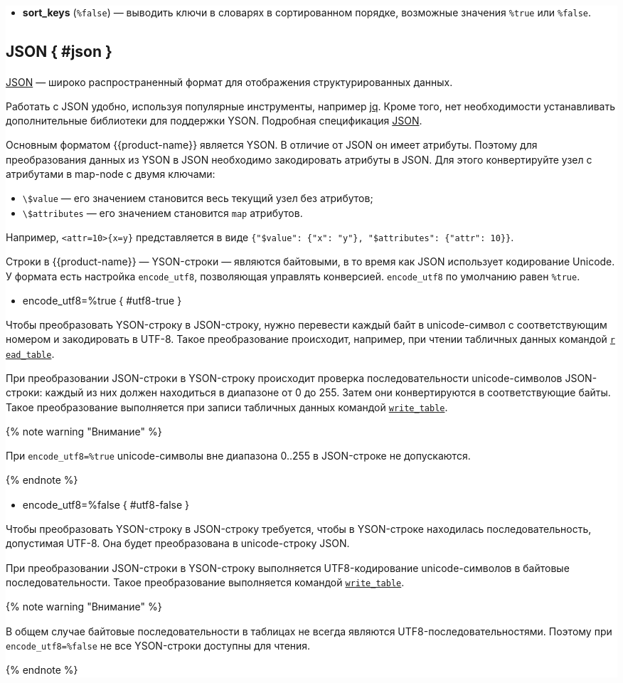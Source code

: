 - **sort_keys** (`%false`) — выводить ключи в словарях в сортированном порядке, возможные значения `%true` или `%false`.

## JSON { #json }

[JSON](https://en.wikipedia.org/wiki/JSON) — широко распространенный формат для отображения структурированных данных.

Работать с JSON удобно, используя популярные инструменты, например [jq](https://stedolan.github.io/jq/). Кроме того, нет необходимости устанавливать дополнительные библиотеки для поддержки YSON.
Подробная спецификация [JSON](https://www.json.org/json-en.html).

Основным форматом {{product-name}} является YSON. В отличие от JSON он имеет атрибуты. Поэтому для преобразования данных из YSON в JSON необходимо закодировать атрибуты в JSON.
Для этого конвертируйте узел с атрибутами в map-node c двумя ключами:
- `\$value` — его значением становится весь текущий узел без атрибутов;
- `\$attributes` — его значением становится `map` атрибутов.

Например, `<attr=10>{x=y}` представляется в виде `{"$value": {"x": "y"}, "$attributes": {"attr": 10}}`.

Строки в {{product-name}} — YSON-строки — являются байтовыми, в то время как JSON использует кодирование Unicode.
У формата есть настройка `encode_utf8`, позволяющая управлять конверсией. `encode_utf8` по умолчанию равен `%true`.

- encode_utf8=%true { #utf8-true }

Чтобы преобразовать YSON-строку в JSON-строку, нужно перевести каждый байт в unicode-символ с соответствующим номером и закодировать в UTF-8. Такое преобразование происходит, например, при чтении табличных данных командой [`read_table`](../../../api/commands.md#read_table).

При преобразовании JSON-строки в YSON-строку происходит проверка последовательности unicode-символов JSON-строки: каждый из них должен находиться в диапазоне от 0 до 255. Затем они конвертируются в соответствующие байты. Такое преобразование выполняется при записи табличных данных командой [`write_table`](../../../api/commands.md#write_table).

{% note warning "Внимание" %}

При `encode_utf8=%true` unicode-символы вне диапазона 0..255 в JSON-строке не допускаются.

{% endnote %}

- encode_utf8=%false { #utf8-false }

Чтобы преобразовать YSON-строку в JSON-строку требуется, чтобы в YSON-строке находилась последовательность, допустимая UTF-8. Она будет преобразована в unicode-строку JSON.

При преобразовании JSON-строки в YSON-строку выполняется UTF8-кодирование unicode-символов в байтовые последовательности. Такое преобразование выполняется командой [`write_table`](../../../api/commands.md#write_table).

{% note warning "Внимание" %}

В общем случае байтовые последовательности в таблицах не всегда являются UTF8-последовательностями. Поэтому при `encode_utf8=%false` не все YSON-строки доступны для чтения.

{% endnote %}
